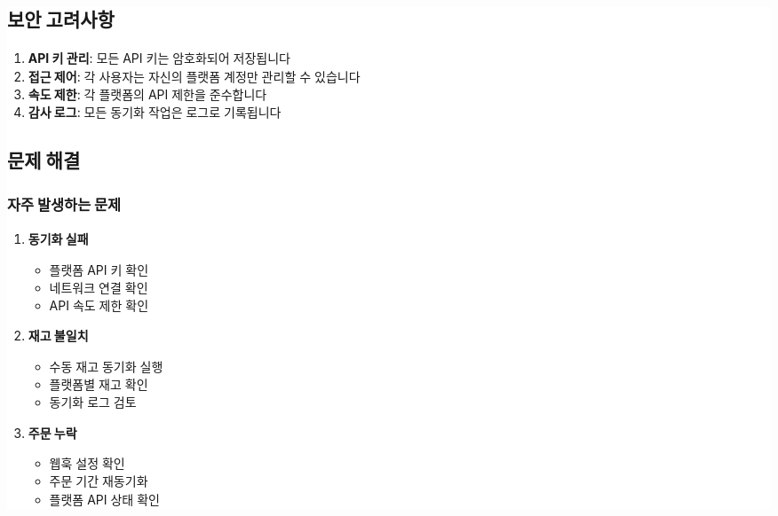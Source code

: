 ## 보안 고려사항

1. **API 키 관리**: 모든 API 키는 암호화되어 저장됩니다
2. **접근 제어**: 각 사용자는 자신의 플랫폼 계정만 관리할 수 있습니다
3. **속도 제한**: 각 플랫폼의 API 제한을 준수합니다
4. **감사 로그**: 모든 동기화 작업은 로그로 기록됩니다

## 문제 해결

### 자주 발생하는 문제

1. **동기화 실패**
   - 플랫폼 API 키 확인
   - 네트워크 연결 확인
   - API 속도 제한 확인

2. **재고 불일치**
   - 수동 재고 동기화 실행
   - 플랫폼별 재고 확인
   - 동기화 로그 검토

3. **주문 누락**
   - 웹훅 설정 확인
   - 주문 기간 재동기화
   - 플랫폼 API 상태 확인